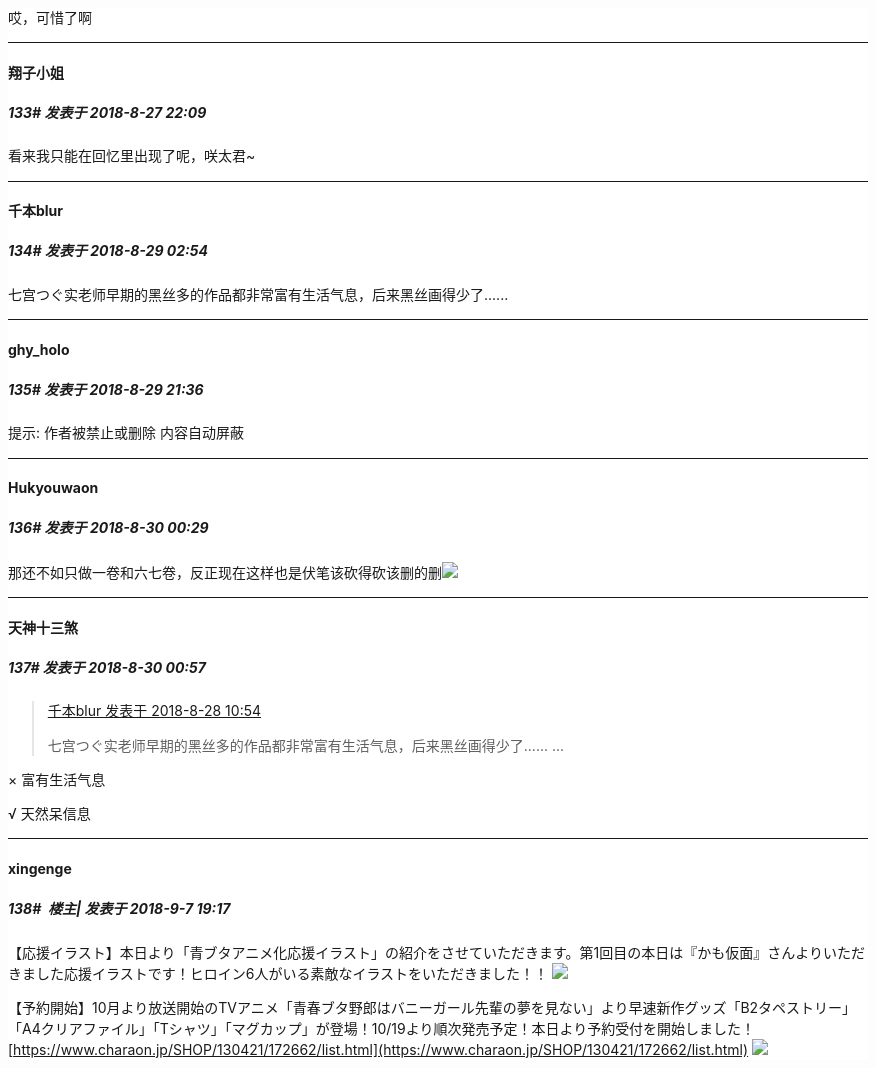 哎，可惜了啊

*****

####  翔子小姐  
##### 133#       发表于 2018-8-27 22:09

看来我只能在回忆里出现了呢，咲太君~

*****

####  千本blur  
##### 134#       发表于 2018-8-29 02:54

七宫つぐ实老师早期的黑丝多的作品都非常富有生活气息，后来黑丝画得少了......

*****

####  ghy_holo  
##### 135#       发表于 2018-8-29 21:36

提示: 作者被禁止或删除 内容自动屏蔽

*****

####  Hukyouwaon  
##### 136#       发表于 2018-8-30 00:29

那还不如只做一卷和六七卷，反正现在这样也是伏笔该砍得砍该删的删<img src="https://static.saraba1st.com/image/smiley/face2017/065.png" referrerpolicy="no-referrer">

*****

####  天神十三煞  
##### 137#       发表于 2018-8-30 00:57

<blockquote><a href="httphttps://bbs.saraba1st.com/2b/forum.php?mod=redirect&amp;goto=findpost&amp;pid=40794320&amp;ptid=1586918" target="_blank">千本blur 发表于 2018-8-28 10:54</a>

七宫つぐ实老师早期的黑丝多的作品都非常富有生活气息，后来黑丝画得少了...... ...</blockquote>
× 富有生活气息

√ 天然呆信息

*****

####  xingenge  
##### 138#         楼主| 发表于 2018-9-7 19:17

【応援イラスト】本日より「青ブタアニメ化応援イラスト」の紹介をさせていただきます。第1回目の本日は『かも仮面』さんよりいただきました応援イラストです！ヒロイン6人がいる素敵なイラストをいただきました！！
<img src="http://wx1.sinaimg.cn/large/740ca5e5gy1fv16ubm371j20nl0xcnpd.jpg" referrerpolicy="no-referrer">

【予約開始】10月より放送開始のTVアニメ「青春ブタ野郎はバニーガール先輩の夢を見ない」より早速新作グッズ「B2タペストリー」「A4クリアファイル」「Tシャツ」「マグカップ」が登場！10/19より順次発売予定！本日より予約受付を開始しました！
[https://www.charaon.jp/SHOP/130421/172662/list.html](https://www.charaon.jp/SHOP/130421/172662/list.html)
<img src="http://wx4.sinaimg.cn/large/740ca5e5gy1fv16w5s3p0j20xc0vcwjc.jpg" referrerpolicy="no-referrer">
